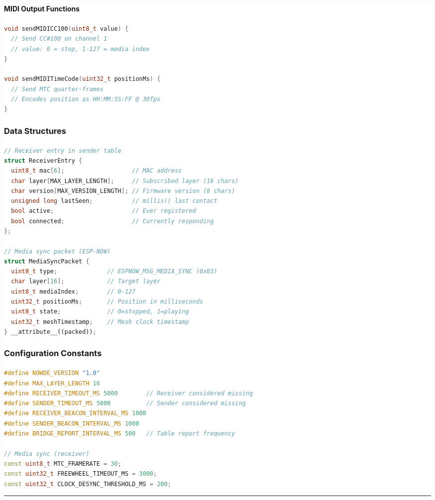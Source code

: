 #### MIDI Output Functions

```cpp
void sendMIDICC100(uint8_t value) {
  // Send CC#100 on channel 1
  // value: 0 = stop, 1-127 = media index
}

void sendMIDITimeCode(uint32_t positionMs) {
  // Send MTC quarter-frames
  // Encodes position as HH:MM:SS:FF @ 30fps
}
```

### Data Structures

```cpp
// Receiver entry in sender table
struct ReceiverEntry {
  uint8_t mac[6];                   // MAC address
  char layer[MAX_LAYER_LENGTH];     // Subscribed layer (16 chars)
  char version[MAX_VERSION_LENGTH]; // Firmware version (8 chars)
  unsigned long lastSeen;           // millis() last contact
  bool active;                      // Ever registered
  bool connected;                   // Currently responding
};

// Media sync packet (ESP-NOW)
struct MediaSyncPacket {
  uint8_t type;              // ESPNOW_MSG_MEDIA_SYNC (0x03)
  char layer[16];            // Target layer
  uint8_t mediaIndex;        // 0-127
  uint32_t positionMs;       // Position in milliseconds
  uint8_t state;             // 0=stopped, 1=playing
  uint32_t meshTimestamp;    // Mesh clock timestamp
} __attribute__((packed));
```

### Configuration Constants

```cpp
#define NOWDE_VERSION "1.0"
#define MAX_LAYER_LENGTH 16
#define RECEIVER_TIMEOUT_MS 5000        // Receiver considered missing
#define SENDER_TIMEOUT_MS 5000          // Sender considered missing
#define RECEIVER_BEACON_INTERVAL_MS 1000
#define SENDER_BEACON_INTERVAL_MS 1000
#define BRIDGE_REPORT_INTERVAL_MS 500   // Table report frequency

// Media sync (receiver)
const uint8_t MTC_FRAMERATE = 30;
const uint32_t FREEWHEEL_TIMEOUT_MS = 3000;
const uint32_t CLOCK_DESYNC_THRESHOLD_MS = 200;
```

---